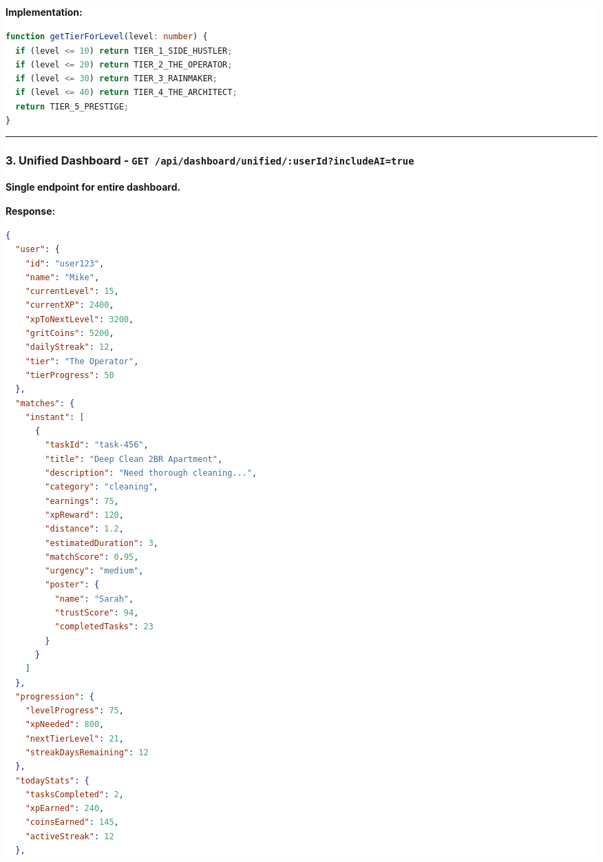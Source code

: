 **Implementation:**
```typescript
function getTierForLevel(level: number) {
  if (level <= 10) return TIER_1_SIDE_HUSTLER;
  if (level <= 20) return TIER_2_THE_OPERATOR;
  if (level <= 30) return TIER_3_RAINMAKER;
  if (level <= 40) return TIER_4_THE_ARCHITECT;
  return TIER_5_PRESTIGE;
}
```

---

### 3. Unified Dashboard - `GET /api/dashboard/unified/:userId?includeAI=true`

**Single endpoint for entire dashboard.**

**Response:**
```json
{
  "user": {
    "id": "user123",
    "name": "Mike",
    "currentLevel": 15,
    "currentXP": 2400,
    "xpToNextLevel": 3200,
    "gritCoins": 5200,
    "dailyStreak": 12,
    "tier": "The Operator",
    "tierProgress": 50
  },
  "matches": {
    "instant": [
      {
        "taskId": "task-456",
        "title": "Deep Clean 2BR Apartment",
        "description": "Need thorough cleaning...",
        "category": "cleaning",
        "earnings": 75,
        "xpReward": 120,
        "distance": 1.2,
        "estimatedDuration": 3,
        "matchScore": 0.95,
        "urgency": "medium",
        "poster": {
          "name": "Sarah",
          "trustScore": 94,
          "completedTasks": 23
        }
      }
    ]
  },
  "progression": {
    "levelProgress": 75,
    "xpNeeded": 800,
    "nextTierLevel": 21,
    "streakDaysRemaining": 12
  },
  "todayStats": {
    "tasksCompleted": 2,
    "xpEarned": 240,
    "coinsEarned": 145,
    "activeStreak": 12
  },
```